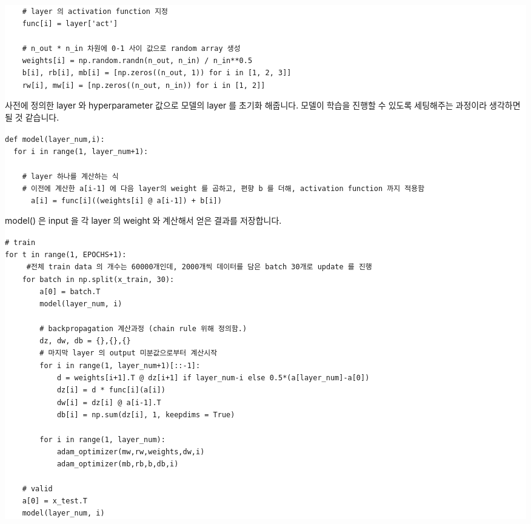         # layer 의 activation function 지정
        func[i] = layer['act']
        
        # n_out * n_in 차원에 0-1 사이 값으로 random array 생성
        weights[i] = np.random.randn(n_out, n_in) / n_in**0.5
        b[i], rb[i], mb[i] = [np.zeros((n_out, 1)) for i in [1, 2, 3]]
        rw[i], mw[i] = [np.zeros((n_out, n_in)) for i in [1, 2]]

사전에 정의한 layer 와 hyperparameter 값으로 모델의 layer 를 초기화 해줍니다. 모델이 학습을 진행할 수 있도록 세팅해주는 과정이라 생각하면 될 것 같습니다. 

    def model(layer_num,i):
      for i in range(1, layer_num+1):

        # layer 하나를 계산하는 식
        # 이전에 계산한 a[i-1] 에 다음 layer의 weight 를 곱하고, 편향 b 를 더해, activation function 까지 적용함
          a[i] = func[i]((weights[i] @ a[i-1]) + b[i])

model() 은 input 을 각 layer 의 weight 와 계산해서 얻은 결과를 저장합니다. 

    # train
    for t in range(1, EPOCHS+1):
         #전체 train data 의 개수는 60000개인데, 2000개씩 데이터를 담은 batch 30개로 update 를 진행
        for batch in np.split(x_train, 30):
            a[0] = batch.T
            model(layer_num, i)

            # backpropagation 계산과정 (chain rule 위해 정의함.)
            dz, dw, db = {},{},{}
            # 마지막 layer 의 output 미분값으로부터 계산시작
            for i in range(1, layer_num+1)[::-1]:
                d = weights[i+1].T @ dz[i+1] if layer_num-i else 0.5*(a[layer_num]-a[0])
                dz[i] = d * func[i](a[i])
                dw[i] = dz[i] @ a[i-1].T
                db[i] = np.sum(dz[i], 1, keepdims = True)

            for i in range(1, layer_num):
                adam_optimizer(mw,rw,weights,dw,i)
                adam_optimizer(mb,rb,b,db,i)

        # valid
        a[0] = x_test.T
        model(layer_num, i)
